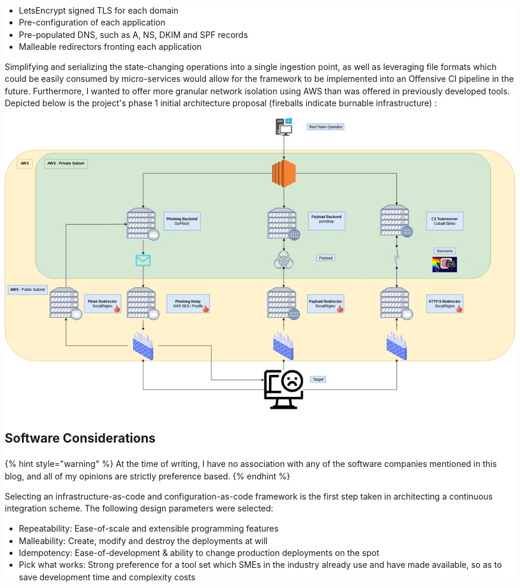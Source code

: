 * LetsEncrypt signed TLS for each domain
* Pre-configuration of each application
* Pre-populated DNS, such as A, NS, DKIM and SPF records
* Malleable redirectors fronting each application

Simplifying and serializing the state-changing operations into a single ingestion point, as well as leveraging file formats which could be easily consumed by micro-services would allow for the framework to be implemented into an Offensive CI pipeline in the future. Furthermore, I wanted to offer more granular network isolation using AWS than was offered in previously developed tools. Depicted below is the project's phase 1 initial architecture proposal \(fireballs indicate burnable infrastructure\) :

![Red Ira Phase 1 Architecture](../.gitbook/assets/operation1.jpg)

## Software Considerations

{% hint style="warning" %}
At the time of writing, I have no association with any of the software companies mentioned in this blog, and all of my opinions are strictly preference based.
{% endhint %}

Selecting an infrastructure-as-code and configuration-as-code framework is the first step taken in architecting a continuous integration scheme. The following design parameters were selected:

* Repeatability: Ease-of-scale and extensible programming features
* Malleability: Create, modify and destroy the deployments at will
* Idempotency: Ease-of-development & ability to change production deployments on the spot
* Pick what works: Strong preference for a tool set which SMEs in the industry already use and have made available, so as to save development time and complexity costs
